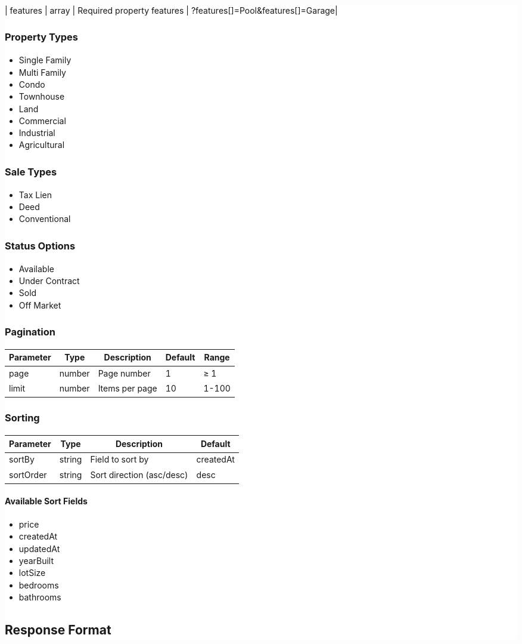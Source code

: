 | features     | array  | Required property features        | ?features[]=Pool&features[]=Garage|

### Property Types
- Single Family
- Multi Family
- Condo
- Townhouse
- Land
- Commercial
- Industrial
- Agricultural

### Sale Types
- Tax Lien
- Deed
- Conventional

### Status Options
- Available
- Under Contract
- Sold
- Off Market

### Pagination
| Parameter | Type   | Description                          | Default | Range    |
|-----------|--------|--------------------------------------|---------|----------|
| page      | number | Page number                          | 1       | ≥ 1      |
| limit     | number | Items per page                       | 10      | 1-100    |

### Sorting
| Parameter  | Type   | Description                          | Default    |
|------------|--------|--------------------------------------|------------|
| sortBy     | string | Field to sort by                     | createdAt |
| sortOrder  | string | Sort direction (asc/desc)            | desc      |

#### Available Sort Fields
- price
- createdAt
- updatedAt
- yearBuilt
- lotSize
- bedrooms
- bathrooms

## Response Format
